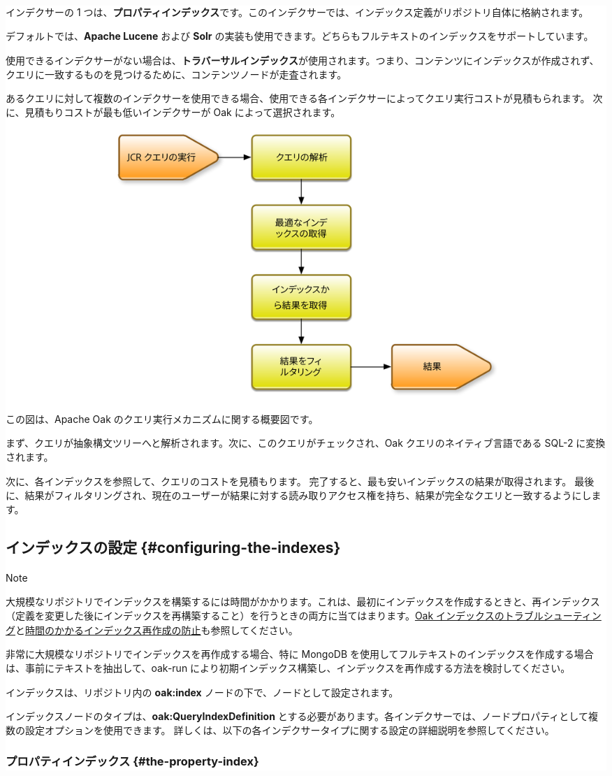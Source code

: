インデクサーの 1 つは、**プロパティインデックス**&#x200B;です。このインデクサーでは、インデックス定義がリポジトリ自体に格納されます。

デフォルトでは、**Apache Lucene** および **Solr** の実装も使用できます。どちらもフルテキストのインデックスをサポートしています。

使用できるインデクサーがない場合は、**トラバーサルインデックス**&#x200B;が使用されます。つまり、コンテンツにインデックスが作成されず、クエリに一致するものを見つけるために、コンテンツノードが走査されます。

あるクエリに対して複数のインデクサーを使用できる場合、使用できる各インデクサーによってクエリ実行コストが見積もられます。 次に、見積もりコストが最も低いインデクサーが Oak によって選択されます。

![chlimage_1-148](assets/chlimage_1-148.png)

この図は、Apache Oak のクエリ実行メカニズムに関する概要図です。

まず、クエリが抽象構文ツリーへと解析されます。次に、このクエリがチェックされ、Oak クエリのネイティブ言語である SQL-2 に変換されます。

次に、各インデックスを参照して、クエリのコストを見積もります。 完了すると、最も安いインデックスの結果が取得されます。 最後に、結果がフィルタリングされ、現在のユーザーが結果に対する読み取りアクセス権を持ち、結果が完全なクエリと一致するようにします。

## インデックスの設定 {#configuring-the-indexes}

>[!NOTE]
>
>大規模なリポジトリでインデックスを構築するには時間がかかります。これは、最初にインデックスを作成するときと、再インデックス（定義を変更した後にインデックスを再構築すること）を行うときの両方に当てはまります。[Oak インデックスのトラブルシューティング](/help/sites-deploying/troubleshooting-oak-indexes.md)と[時間のかかるインデックス再作成の防止](/help/sites-deploying/troubleshooting-oak-indexes.md#preventing-slow-re-indexing)も参照してください。

非常に大規模なリポジトリでインデックスを再作成する場合、特に MongoDB を使用してフルテキストのインデックスを作成する場合は、事前にテキストを抽出して、oak-run により初期インデックス構築し、インデックスを再作成する方法を検討してください。

インデックスは、リポジトリ内の **oak:index** ノードの下で、ノードとして設定されます。

インデックスノードのタイプは、**oak:QueryIndexDefinition** とする必要があります。各インデクサーでは、ノードプロパティとして複数の設定オプションを使用できます。 詳しくは、以下の各インデクサータイプに関する設定の詳細説明を参照してください。

### プロパティインデックス {#the-property-index}
